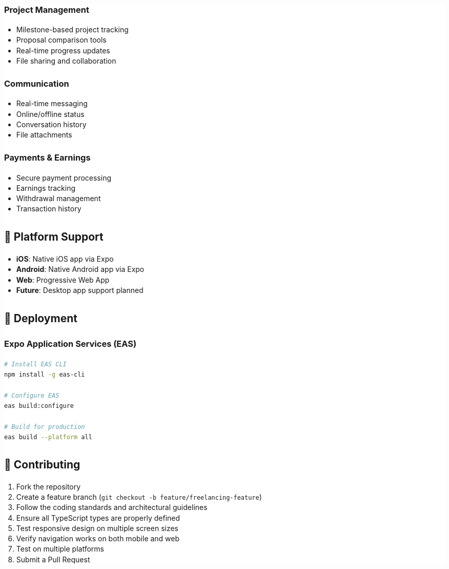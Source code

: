 ### Project Management
- Milestone-based project tracking
- Proposal comparison tools
- Real-time progress updates
- File sharing and collaboration

### Communication
- Real-time messaging
- Online/offline status
- Conversation history
- File attachments

### Payments & Earnings
- Secure payment processing
- Earnings tracking
- Withdrawal management
- Transaction history

## 📱 Platform Support

- **iOS**: Native iOS app via Expo
- **Android**: Native Android app via Expo
- **Web**: Progressive Web App
- **Future**: Desktop app support planned

## 🚀 Deployment

### Expo Application Services (EAS)

```bash
# Install EAS CLI
npm install -g eas-cli

# Configure EAS
eas build:configure

# Build for production
eas build --platform all
```

## 🤝 Contributing

1. Fork the repository
2. Create a feature branch (`git checkout -b feature/freelancing-feature`)
3. Follow the coding standards and architectural guidelines
4. Ensure all TypeScript types are properly defined
5. Test responsive design on multiple screen sizes
6. Verify navigation works on both mobile and web
7. Test on multiple platforms
8. Submit a Pull Request
